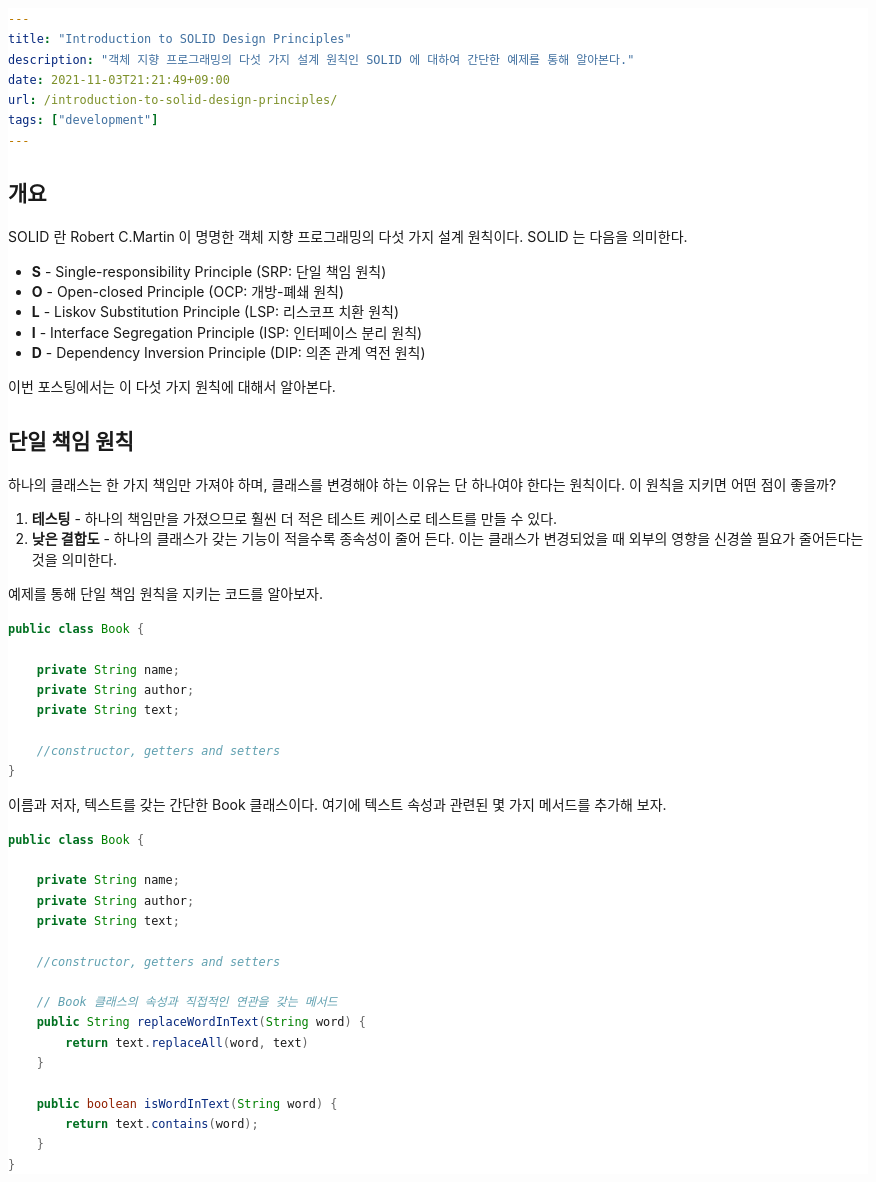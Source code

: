 ```yaml
---
title: "Introduction to SOLID Design Principles"
description: "객체 지향 프로그래밍의 다섯 가지 설계 원칙인 SOLID 에 대하여 간단한 예제를 통해 알아본다."
date: 2021-11-03T21:21:49+09:00
url: /introduction-to-solid-design-principles/
tags: ["development"]
---
```


## 개요

SOLID 란 Robert C.Martin 이 명명한 객체 지향 프로그래밍의 다섯 가지 설계 원칙이다. SOLID 는 다음을 의미한다.

* **S** - Single-responsibility Principle (SRP: 단일 책임 원칙)
* **O** - Open-closed Principle (OCP: 개방-폐쇄 원칙)
* **L** - Liskov Substitution Principle (LSP: 리스코프 치환 원칙)
* **I** - Interface Segregation Principle (ISP: 인터페이스 분리 원칙)
* **D** - Dependency Inversion Principle (DIP: 의존 관계 역전 원칙)

이번 포스팅에서는 이 다섯 가지 원칙에 대해서 알아본다.

## 단일 책임 원칙

하나의 클래스는 한 가지 책임만 가져야 하며, 클래스를 변경해야 하는 이유는 단 하나여야 한다는 원칙이다. 이 원칙을 지키면 어떤 점이 좋을까?

1. **테스팅** - 하나의 책임만을 가졌으므로 훨씬 더 적은 테스트 케이스로 테스트를 만들 수 있다.
2. **낮은 결합도** - 하나의 클래스가 갖는 기능이 적을수록 종속성이 줄어 든다. 이는 클래스가 변경되었을 때 외부의 영향을 신경쓸 필요가 줄어든다는 것을 의미한다.

예제를 통해 단일 책임 원칙을 지키는 코드를 알아보자.

```java
public class Book {

    private String name;
    private String author;
    private String text;

    //constructor, getters and setters
}
```

이름과 저자, 텍스트를 갖는 간단한 Book 클래스이다. 여기에 텍스트 속성과 관련된 몇 가지 메서드를 추가해 보자.

```java
public class Book {

    private String name;
    private String author;
    private String text;

    //constructor, getters and setters
    
    // Book 클래스의 속성과 직접적인 연관을 갖는 메서드
    public String replaceWordInText(String word) {
        return text.replaceAll(word, text)
    }
    
    public boolean isWordInText(String word) {
        return text.contains(word);
    }
}
```
